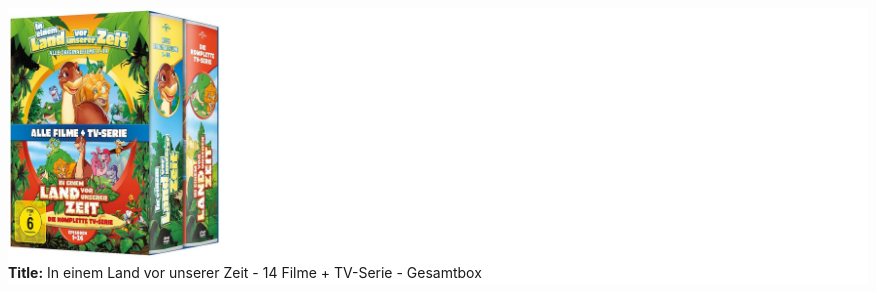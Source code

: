   </div>

<div class="item-entry" id="completeeverythingde-5">
    <div class="item-image">
      <a href="/images/media/dvd/collection/completeeverythingde.jpg" data-lightbox="img" data-title="In einem Land vor unserer Zeit - 14 Filme + TV-Serie - Gesamtbox">
        <div class="img-box">
          <img src="/images/media/dvd/collection/completeeverythingde.jpg" alt="In einem Land vor unserer Zeit - 14 Filme + TV-Serie - Gesamtbox" style="height:250px; object-fit:cover;" loading="lazy">
        </div>
      </a>
    </div>
    <div class="item-details">
      <strong>Title:</strong> In einem Land vor unserer Zeit - 14 Filme + TV-Serie - Gesamtbox<br/>